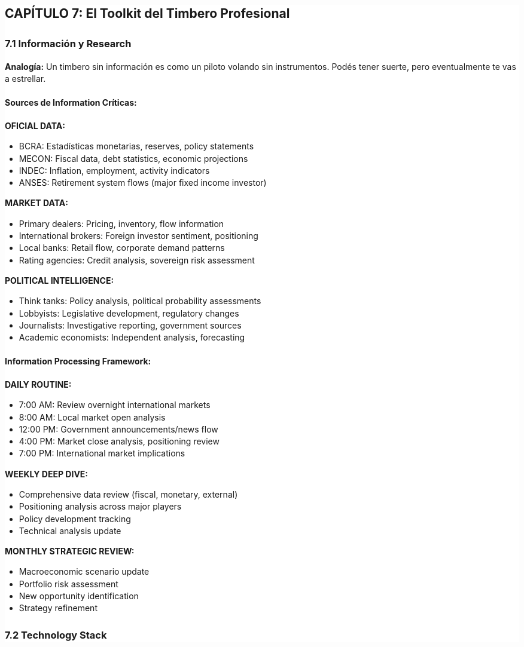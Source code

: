 
## CAPÍTULO 7: El Toolkit del Timbero Profesional

### 7.1 Información y Research

**Analogía:** Un timbero sin información es como un piloto volando sin instrumentos. Podés tener suerte, pero eventualmente te vas a estrellar.

#### Sources de Information Críticas:

**OFICIAL DATA:**

* BCRA: Estadísticas monetarias, reserves, policy statements
* MECON: Fiscal data, debt statistics, economic projections
* INDEC: Inflation, employment, activity indicators
* ANSES: Retirement system flows (major fixed income investor)

**MARKET DATA:**

* Primary dealers: Pricing, inventory, flow information
* International brokers: Foreign investor sentiment, positioning
* Local banks: Retail flow, corporate demand patterns
* Rating agencies: Credit analysis, sovereign risk assessment

**POLITICAL INTELLIGENCE:**

* Think tanks: Policy analysis, political probability assessments
* Lobbyists: Legislative development, regulatory changes
* Journalists: Investigative reporting, government sources
* Academic economists: Independent analysis, forecasting

#### Information Processing Framework:

**DAILY ROUTINE:**

* 7:00 AM: Review overnight international markets
* 8:00 AM: Local market open analysis
* 12:00 PM: Government announcements/news flow
* 4:00 PM: Market close analysis, positioning review
* 7:00 PM: International market implications

**WEEKLY DEEP DIVE:**

* Comprehensive data review (fiscal, monetary, external)
* Positioning analysis across major players
* Policy development tracking
* Technical analysis update

**MONTHLY STRATEGIC REVIEW:**

* Macroeconomic scenario update
* Portfolio risk assessment
* New opportunity identification
* Strategy refinement

### 7.2 Technology Stack
